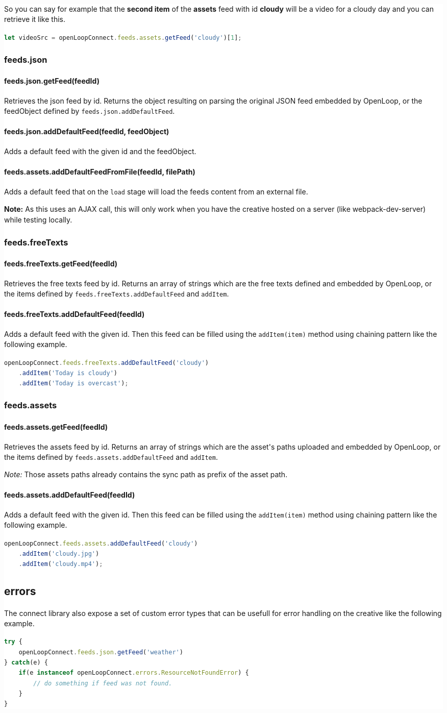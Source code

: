 So you can say for example that the **second item** of the **assets** feed with id **cloudy** will be a video for a cloudy day and you can retrieve it like this.
```javascript
let videoSrc = openLoopConnect.feeds.assets.getFeed('cloudy')[1];
```

### feeds.json
#### feeds.json.getFeed(feedId)
Retrieves the json feed by id. Returns the object resulting on parsing the original JSON feed embedded by OpenLoop, or the feedObject defined by `feeds.json.addDefaultFeed`.

#### feeds.json.addDefaultFeed(feedId, feedObject)
Adds a default feed with the given id and the feedObject.

#### feeds.assets.addDefaultFeedFromFile(feedId, filePath)
Adds a default feed that on the `load` stage will load the feeds content from an external file.

**Note:** As this uses an AJAX call, this will only work when you have the creative hosted on a server (like webpack-dev-server) while testing locally.

### feeds.freeTexts
#### feeds.freeTexts.getFeed(feedId)
Retrieves the free texts feed by id. Returns an array of strings which are the free texts defined and embedded by OpenLoop, or the items defined by `feeds.freeTexts.addDefaultFeed` and `addItem`.

#### feeds.freeTexts.addDefaultFeed(feedId)
Adds a default feed with the given id. Then this feed can be filled using the `addItem(item)` method using chaining pattern like the following example.
```javascript
openLoopConnect.feeds.freeTexts.addDefaultFeed('cloudy')
	.addItem('Today is cloudy')
	.addItem('Today is overcast');
```
### feeds.assets
#### feeds.assets.getFeed(feedId)
Retrieves the assets feed by id. Returns an array of strings which are the asset's paths uploaded and embedded by OpenLoop, or the items defined by `feeds.assets.addDefaultFeed` and `addItem`.

*Note:* Those assets paths already contains the sync path as prefix of the asset path.

#### feeds.assets.addDefaultFeed(feedId)
Adds a default feed with the given id. Then this feed can be filled using the `addItem(item)` method using chaining pattern like the following example.
```javascript
openLoopConnect.feeds.assets.addDefaultFeed('cloudy')
	.addItem('cloudy.jpg')
	.addItem('cloudy.mp4');
```

## errors
The connect library also expose a set of custom error types that can be usefull for error handling on the creative like the following example.
```javascript
try {
	openLoopConnect.feeds.json.getFeed('weather')
} catch(e) {
	if(e instanceof openLoopConnect.errors.ResourceNotFoundError) {
		// do something if feed was not found.
	}
}
```
